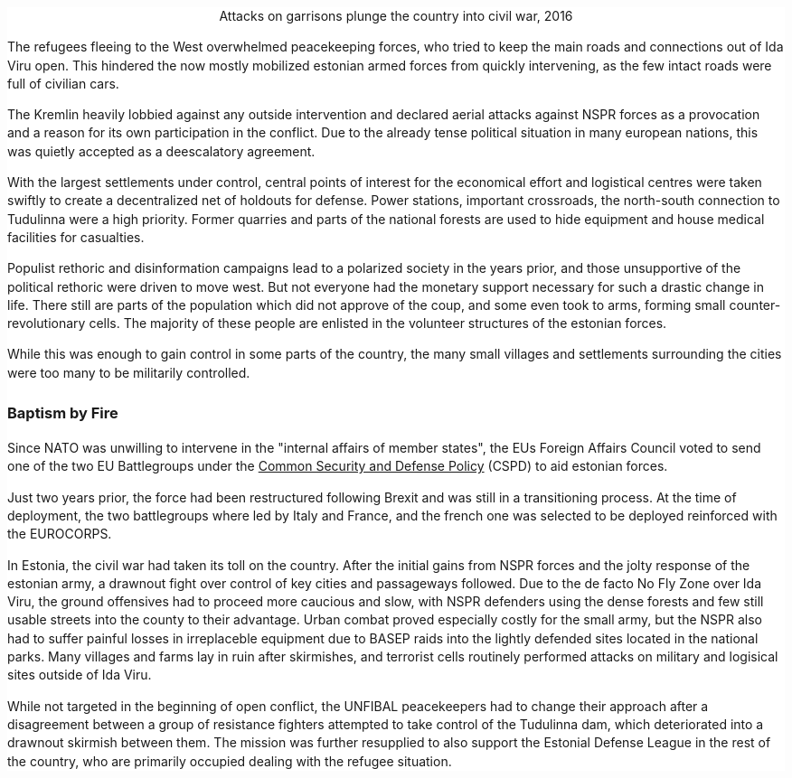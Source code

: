 <p align=center>
Attacks on garrisons plunge the country into civil war, 2016
</p>

The refugees fleeing to the West overwhelmed peacekeeping forces, who tried
to keep the main roads and connections out of Ida Viru open. This hindered the
now mostly mobilized estonian armed forces from quickly intervening, as the few
intact roads were full of civilian cars.

The Kremlin heavily lobbied against any outside intervention and declared aerial
attacks against NSPR forces as a provocation and a reason for its own participation
in the conflict. Due to the already tense political situation in many european
nations, this was quietly accepted as a deescalatory agreement.

With the largest settlements under control, central points of interest for the
economical effort and logistical centres were taken swiftly to create a decentralized
net of holdouts for defense. Power stations, important crossroads, the north-south
connection to Tudulinna were a high priority. Former quarries and parts of the
national forests are used to hide equipment and house medical facilities for casualties.

Populist rethoric and disinformation campaigns lead to a polarized society in the
years prior, and those unsupportive of the political rethoric were driven
to move west. But not everyone had the monetary support necessary for such a 
drastic change in life. There still are parts of the population which did not
approve of the coup, and some even took to arms, forming small counter-revolutionary
cells. The majority of these people are enlisted in the volunteer structures of the
estonian forces.

While this was enough to gain control in some parts of the country, the many small
villages and settlements surrounding the cities were too many to be militarily
controlled.

### Baptism by Fire

Since NATO was unwilling to intervene in the "internal affairs of member states",
the EUs Foreign Affairs Council voted to send one of the two EU Battlegroups under
the [Common Security and Defense Policy](#eufor-estonia) (CSPD) to aid estonian forces.

Just two years prior, the force had been restructured following Brexit
and was still in a transitioning process. At the time of deployment,
the two battlegroups where led by Italy and France, and the french one was selected
to be deployed reinforced with the EUROCORPS.

In Estonia, the civil war had taken its toll on the country. After the initial gains
from NSPR forces and the jolty response of the estonian army, a drawnout fight
over control of key cities and passageways followed. Due to the de facto No Fly
Zone over Ida Viru, the ground offensives had to proceed more caucious and slow,
with NSPR defenders using the dense forests and few still usable streets into the
county to their advantage. Urban combat proved especially costly for the small army,
but the NSPR also had to suffer painful losses in irreplaceble equipment due to
BASEP raids into the lightly defended sites located in the national parks. Many
villages and farms lay in ruin after skirmishes, and terrorist cells routinely
performed attacks on military and logisical sites outside of Ida Viru.

While not targeted in the beginning of open conflict, the UNFIBAL peacekeepers
had to change their approach after a disagreement between a group of resistance
fighters attempted to take control of the Tudulinna dam, which deteriorated into
a drawnout skirmish between them.
The mission was further resupplied to also support the Estonial Defense League in
the rest of the country, who are primarily occupied dealing with the refugee
situation.

